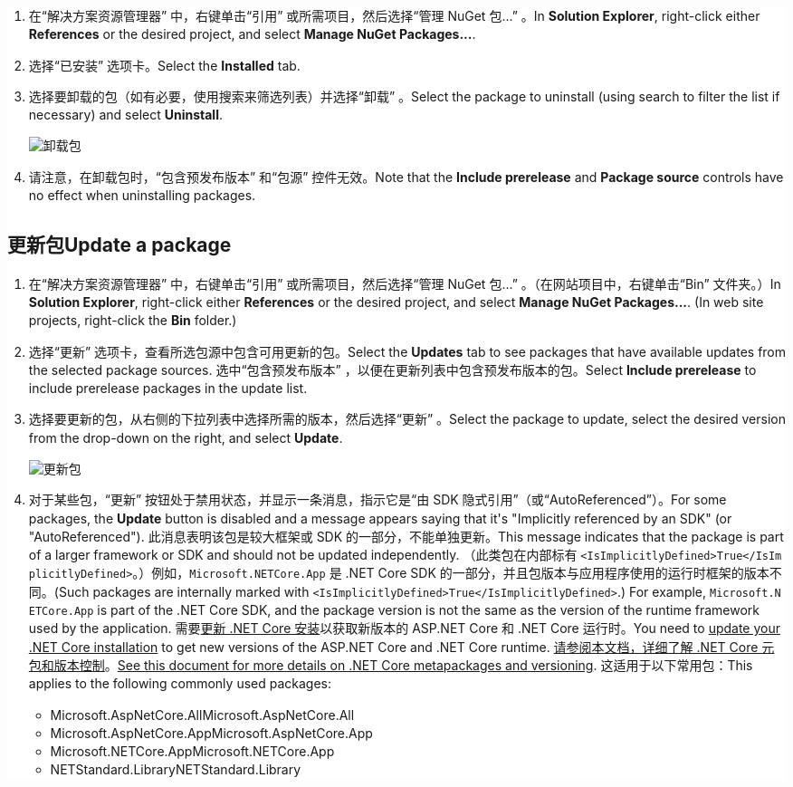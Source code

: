 1. <span data-ttu-id="4a3c1-127">在“解决方案资源管理器”  中，右键单击“引用”  或所需项目，然后选择“管理 NuGet 包...”  。</span><span class="sxs-lookup"><span data-stu-id="4a3c1-127">In **Solution Explorer**, right-click either **References** or the desired project, and select **Manage NuGet Packages...**.</span></span>
1. <span data-ttu-id="4a3c1-128">选择“已安装”  选项卡。</span><span class="sxs-lookup"><span data-stu-id="4a3c1-128">Select the **Installed** tab.</span></span>
1. <span data-ttu-id="4a3c1-129">选择要卸载的包（如有必要，使用搜索来筛选列表）并选择“卸载”  。</span><span class="sxs-lookup"><span data-stu-id="4a3c1-129">Select the package to uninstall (using search to filter the list if necessary) and select **Uninstall**.</span></span>

    ![卸载包](media/UninstallPackage.png)

1. <span data-ttu-id="4a3c1-131">请注意，在卸载包时，“包含预发布版本”  和“包源”  控件无效。</span><span class="sxs-lookup"><span data-stu-id="4a3c1-131">Note that the **Include prerelease** and **Package source** controls have no effect when uninstalling packages.</span></span>

## <a name="update-a-package"></a><span data-ttu-id="4a3c1-132">更新包</span><span class="sxs-lookup"><span data-stu-id="4a3c1-132">Update a package</span></span>

1. <span data-ttu-id="4a3c1-133">在“解决方案资源管理器”  中，右键单击“引用”  或所需项目，然后选择“管理 NuGet 包...”  。（在网站项目中，右键单击“Bin”  文件夹。）</span><span class="sxs-lookup"><span data-stu-id="4a3c1-133">In **Solution Explorer**, right-click either **References** or the desired project, and select **Manage NuGet Packages...**. (In web site projects, right-click the **Bin** folder.)</span></span>
1. <span data-ttu-id="4a3c1-134">选择“更新”  选项卡，查看所选包源中包含可用更新的包。</span><span class="sxs-lookup"><span data-stu-id="4a3c1-134">Select the **Updates** tab to see packages that have available updates from the selected package sources.</span></span> <span data-ttu-id="4a3c1-135">选中“包含预发布版本”  ，以便在更新列表中包含预发布版本的包。</span><span class="sxs-lookup"><span data-stu-id="4a3c1-135">Select **Include prerelease** to include prerelease packages in the update list.</span></span>
1. <span data-ttu-id="4a3c1-136">选择要更新的包，从右侧的下拉列表中选择所需的版本，然后选择“更新”  。</span><span class="sxs-lookup"><span data-stu-id="4a3c1-136">Select the package to update, select the desired version from the drop-down on the right, and select **Update**.</span></span>

    ![更新包](media/UpdatePackages.png)

1. <a name="implicit_reference"></a><span data-ttu-id="4a3c1-138">对于某些包，“更新”  按钮处于禁用状态，并显示一条消息，指示它是“由 SDK 隐式引用”（或“AutoReferenced”）。</span><span class="sxs-lookup"><span data-stu-id="4a3c1-138">For some packages, the **Update** button is disabled and a message appears saying that it's "Implicitly referenced by an SDK" (or "AutoReferenced").</span></span> <span data-ttu-id="4a3c1-139">此消息表明该包是较大框架或 SDK 的一部分，不能单独更新。</span><span class="sxs-lookup"><span data-stu-id="4a3c1-139">This message indicates that the package is part of a larger framework or SDK and should not be updated independently.</span></span> <span data-ttu-id="4a3c1-140">（此类包在内部标有 `<IsImplicitlyDefined>True</IsImplicitlyDefined>`。）例如，`Microsoft.NETCore.App` 是 .NET Core SDK 的一部分，并且包版本与应用程序使用的运行时框架的版本不同。</span><span class="sxs-lookup"><span data-stu-id="4a3c1-140">(Such packages are internally marked with `<IsImplicitlyDefined>True</IsImplicitlyDefined>`.) For example, `Microsoft.NETCore.App` is part of the .NET Core SDK, and the package version is not the same as the version of the runtime framework used by the application.</span></span> <span data-ttu-id="4a3c1-141">需要[更新 .NET Core 安装](https://aka.ms/dotnet-download)以获取新版本的 ASP.NET Core 和 .NET Core 运行时。</span><span class="sxs-lookup"><span data-stu-id="4a3c1-141">You need to [update your .NET Core installation](https://aka.ms/dotnet-download) to get new versions of the ASP.NET Core and .NET Core runtime.</span></span> <span data-ttu-id="4a3c1-142">[请参阅本文档，详细了解 .NET Core 元包和版本控制](/dotnet/core/packages)。</span><span class="sxs-lookup"><span data-stu-id="4a3c1-142">[See this document for more details on .NET Core metapackages and versioning](/dotnet/core/packages).</span></span> <span data-ttu-id="4a3c1-143">这适用于以下常用包：</span><span class="sxs-lookup"><span data-stu-id="4a3c1-143">This applies to the following commonly used packages:</span></span>
    * <span data-ttu-id="4a3c1-144">Microsoft.AspNetCore.All</span><span class="sxs-lookup"><span data-stu-id="4a3c1-144">Microsoft.AspNetCore.All</span></span>
    * <span data-ttu-id="4a3c1-145">Microsoft.AspNetCore.App</span><span class="sxs-lookup"><span data-stu-id="4a3c1-145">Microsoft.AspNetCore.App</span></span>
    * <span data-ttu-id="4a3c1-146">Microsoft.NETCore.App</span><span class="sxs-lookup"><span data-stu-id="4a3c1-146">Microsoft.NETCore.App</span></span>
    * <span data-ttu-id="4a3c1-147">NETStandard.Library</span><span class="sxs-lookup"><span data-stu-id="4a3c1-147">NETStandard.Library</span></span>
